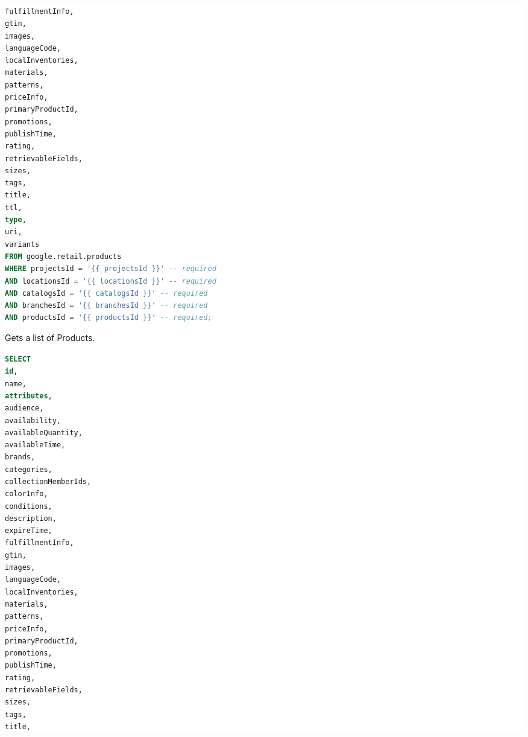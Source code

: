 ```sql
fulfillmentInfo,
gtin,
images,
languageCode,
localInventories,
materials,
patterns,
priceInfo,
primaryProductId,
promotions,
publishTime,
rating,
retrievableFields,
sizes,
tags,
title,
ttl,
type,
uri,
variants
FROM google.retail.products
WHERE projectsId = '{{ projectsId }}' -- required
AND locationsId = '{{ locationsId }}' -- required
AND catalogsId = '{{ catalogsId }}' -- required
AND branchesId = '{{ branchesId }}' -- required
AND productsId = '{{ productsId }}' -- required;
```
</TabItem>
<TabItem value="projects_locations_catalogs_branches_products_list">

Gets a list of Products.

```sql
SELECT
id,
name,
attributes,
audience,
availability,
availableQuantity,
availableTime,
brands,
categories,
collectionMemberIds,
colorInfo,
conditions,
description,
expireTime,
fulfillmentInfo,
gtin,
images,
languageCode,
localInventories,
materials,
patterns,
priceInfo,
primaryProductId,
promotions,
publishTime,
rating,
retrievableFields,
sizes,
tags,
title,
```